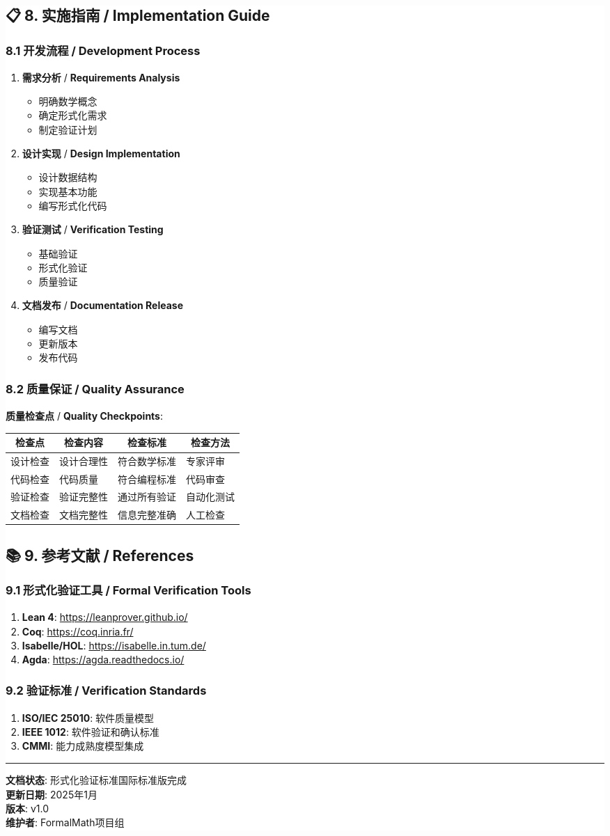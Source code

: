 ## 📋 8. 实施指南 / Implementation Guide

### 8.1 开发流程 / Development Process

1. **需求分析** / **Requirements Analysis**
   - 明确数学概念
   - 确定形式化需求
   - 制定验证计划

2. **设计实现** / **Design Implementation**
   - 设计数据结构
   - 实现基本功能
   - 编写形式化代码

3. **验证测试** / **Verification Testing**
   - 基础验证
   - 形式化验证
   - 质量验证

4. **文档发布** / **Documentation Release**
   - 编写文档
   - 更新版本
   - 发布代码

### 8.2 质量保证 / Quality Assurance

**质量检查点** / **Quality Checkpoints**:

| 检查点 | 检查内容 | 检查标准 | 检查方法 |
|--------|----------|----------|----------|
| 设计检查 | 设计合理性 | 符合数学标准 | 专家评审 |
| 代码检查 | 代码质量 | 符合编程标准 | 代码审查 |
| 验证检查 | 验证完整性 | 通过所有验证 | 自动化测试 |
| 文档检查 | 文档完整性 | 信息完整准确 | 人工检查 |

## 📚 9. 参考文献 / References

### 9.1 形式化验证工具 / Formal Verification Tools

1. **Lean 4**: <https://leanprover.github.io/>
2. **Coq**: <https://coq.inria.fr/>
3. **Isabelle/HOL**: <https://isabelle.in.tum.de/>
4. **Agda**: <https://agda.readthedocs.io/>

### 9.2 验证标准 / Verification Standards

1. **ISO/IEC 25010**: 软件质量模型
2. **IEEE 1012**: 软件验证和确认标准
3. **CMMI**: 能力成熟度模型集成

---

**文档状态**: 形式化验证标准国际标准版完成  
**更新日期**: 2025年1月  
**版本**: v1.0  
**维护者**: FormalMath项目组
